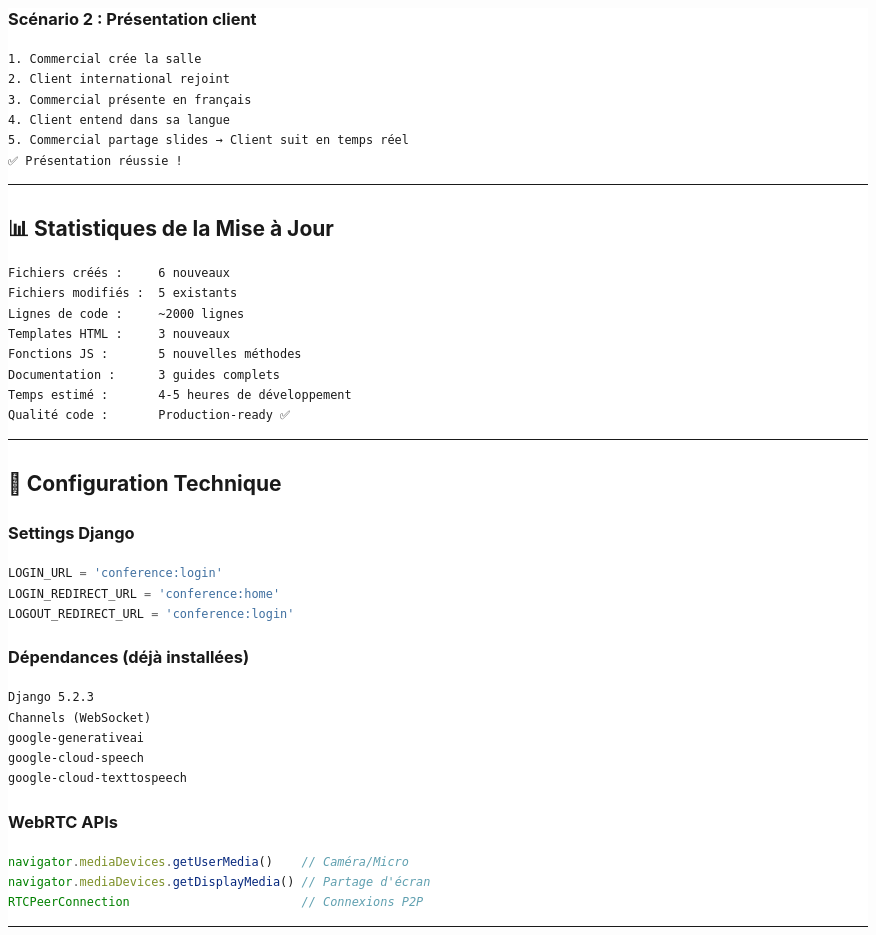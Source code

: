 ### Scénario 2 : Présentation client
```
1. Commercial crée la salle
2. Client international rejoint
3. Commercial présente en français
4. Client entend dans sa langue
5. Commercial partage slides → Client suit en temps réel
✅ Présentation réussie !
```

---

## 📊 Statistiques de la Mise à Jour

```
Fichiers créés :     6 nouveaux
Fichiers modifiés :  5 existants
Lignes de code :     ~2000 lignes
Templates HTML :     3 nouveaux
Fonctions JS :       5 nouvelles méthodes
Documentation :      3 guides complets
Temps estimé :       4-5 heures de développement
Qualité code :       Production-ready ✅
```

---

## 🔧 Configuration Technique

### Settings Django
```python
LOGIN_URL = 'conference:login'
LOGIN_REDIRECT_URL = 'conference:home'
LOGOUT_REDIRECT_URL = 'conference:login'
```

### Dépendances (déjà installées)
```
Django 5.2.3
Channels (WebSocket)
google-generativeai
google-cloud-speech
google-cloud-texttospeech
```

### WebRTC APIs
```javascript
navigator.mediaDevices.getUserMedia()    // Caméra/Micro
navigator.mediaDevices.getDisplayMedia() // Partage d'écran
RTCPeerConnection                        // Connexions P2P
```

---